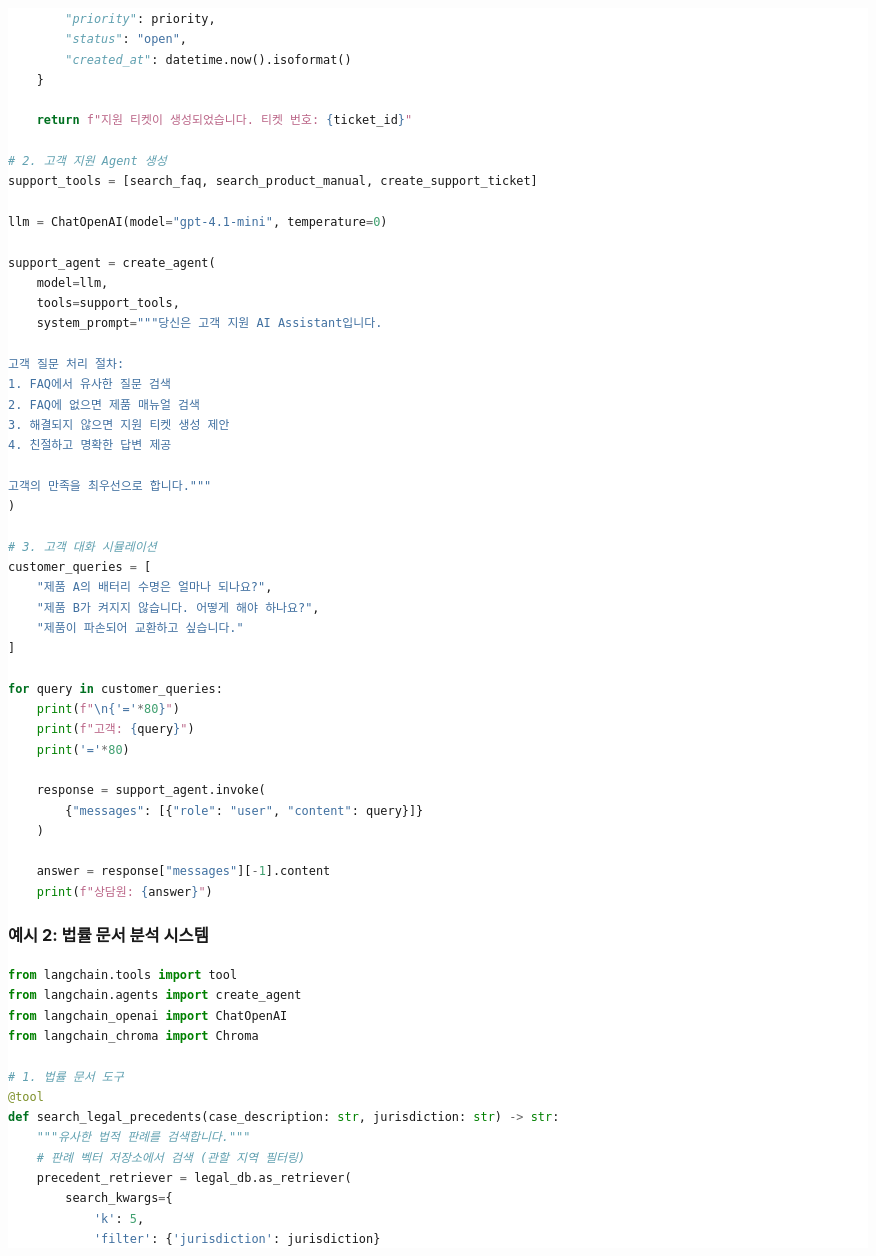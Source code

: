 ```python
        "priority": priority,
        "status": "open",
        "created_at": datetime.now().isoformat()
    }

    return f"지원 티켓이 생성되었습니다. 티켓 번호: {ticket_id}"

# 2. 고객 지원 Agent 생성
support_tools = [search_faq, search_product_manual, create_support_ticket]

llm = ChatOpenAI(model="gpt-4.1-mini", temperature=0)

support_agent = create_agent(
    model=llm,
    tools=support_tools,
    system_prompt="""당신은 고객 지원 AI Assistant입니다.

고객 질문 처리 절차:
1. FAQ에서 유사한 질문 검색
2. FAQ에 없으면 제품 매뉴얼 검색
3. 해결되지 않으면 지원 티켓 생성 제안
4. 친절하고 명확한 답변 제공

고객의 만족을 최우선으로 합니다."""
)

# 3. 고객 대화 시뮬레이션
customer_queries = [
    "제품 A의 배터리 수명은 얼마나 되나요?",
    "제품 B가 켜지지 않습니다. 어떻게 해야 하나요?",
    "제품이 파손되어 교환하고 싶습니다."
]

for query in customer_queries:
    print(f"\n{'='*80}")
    print(f"고객: {query}")
    print('='*80)

    response = support_agent.invoke(
        {"messages": [{"role": "user", "content": query}]}
    )

    answer = response["messages"][-1].content
    print(f"상담원: {answer}")
```

### 예시 2: 법률 문서 분석 시스템

```python
from langchain.tools import tool
from langchain.agents import create_agent
from langchain_openai import ChatOpenAI
from langchain_chroma import Chroma

# 1. 법률 문서 도구
@tool
def search_legal_precedents(case_description: str, jurisdiction: str) -> str:
    """유사한 법적 판례를 검색합니다."""
    # 판례 벡터 저장소에서 검색 (관할 지역 필터링)
    precedent_retriever = legal_db.as_retriever(
        search_kwargs={
            'k': 5,
            'filter': {'jurisdiction': jurisdiction}
```